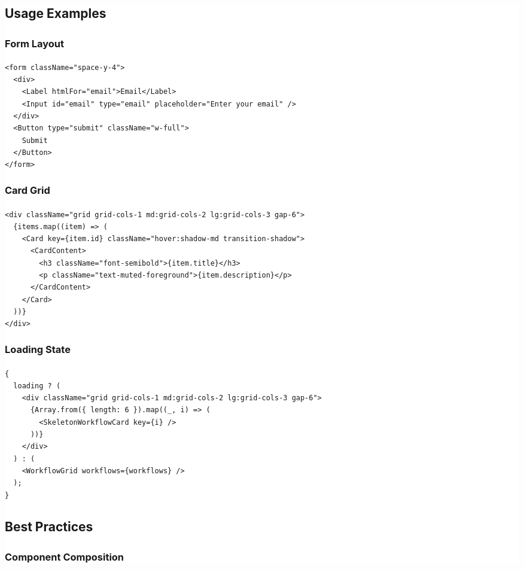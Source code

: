 ## Usage Examples

### Form Layout

```tsx
<form className="space-y-4">
  <div>
    <Label htmlFor="email">Email</Label>
    <Input id="email" type="email" placeholder="Enter your email" />
  </div>
  <Button type="submit" className="w-full">
    Submit
  </Button>
</form>
```

### Card Grid

```tsx
<div className="grid grid-cols-1 md:grid-cols-2 lg:grid-cols-3 gap-6">
  {items.map((item) => (
    <Card key={item.id} className="hover:shadow-md transition-shadow">
      <CardContent>
        <h3 className="font-semibold">{item.title}</h3>
        <p className="text-muted-foreground">{item.description}</p>
      </CardContent>
    </Card>
  ))}
</div>
```

### Loading State

```tsx
{
  loading ? (
    <div className="grid grid-cols-1 md:grid-cols-2 lg:grid-cols-3 gap-6">
      {Array.from({ length: 6 }).map((_, i) => (
        <SkeletonWorkflowCard key={i} />
      ))}
    </div>
  ) : (
    <WorkflowGrid workflows={workflows} />
  );
}
```

## Best Practices

### Component Composition
